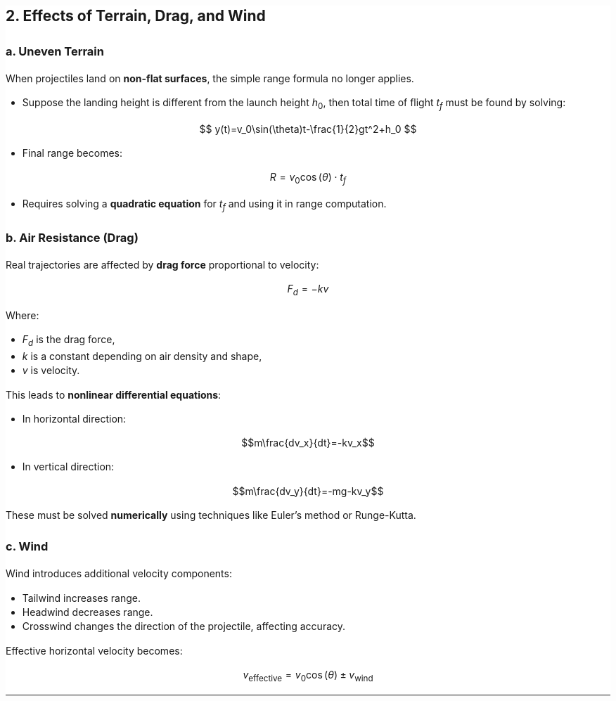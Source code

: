
##  2. Effects of Terrain, Drag, and Wind

###  a. Uneven Terrain

When projectiles land on **non-flat surfaces**, the simple range formula no longer applies.

- Suppose the landing height is different from the launch height $h_0$, then total time of flight $t_f$ must be found by solving:

$$
y(t)=v_0\sin(\theta)t-\frac{1}{2}gt^2+h_0
$$

- Final range becomes:

$$
R=v_0\cos(\theta)\cdot t_f
$$

- Requires solving a **quadratic equation** for $t_f$ and using it in range computation.

###  b. Air Resistance (Drag)

Real trajectories are affected by **drag force** proportional to velocity:

$$
F_d=-kv
$$

Where:
- $F_d$ is the drag force,
- $k$ is a constant depending on air density and shape,
- $v$ is velocity.

This leads to **nonlinear differential equations**:

- In horizontal direction: 

$$m\frac{dv_x}{dt}=-kv_x$$

- In vertical direction: 
 
$$m\frac{dv_y}{dt}=-mg-kv_y$$

These must be solved **numerically** using techniques like Euler’s method or Runge-Kutta.

###  c. Wind

Wind introduces additional velocity components:
- Tailwind increases range.
- Headwind decreases range.
- Crosswind changes the direction of the projectile, affecting accuracy.

Effective horizontal velocity becomes:

$$
v_{\text{effective}}=v_0\cos(\theta)\pm v_{\text{wind}}
$$

---